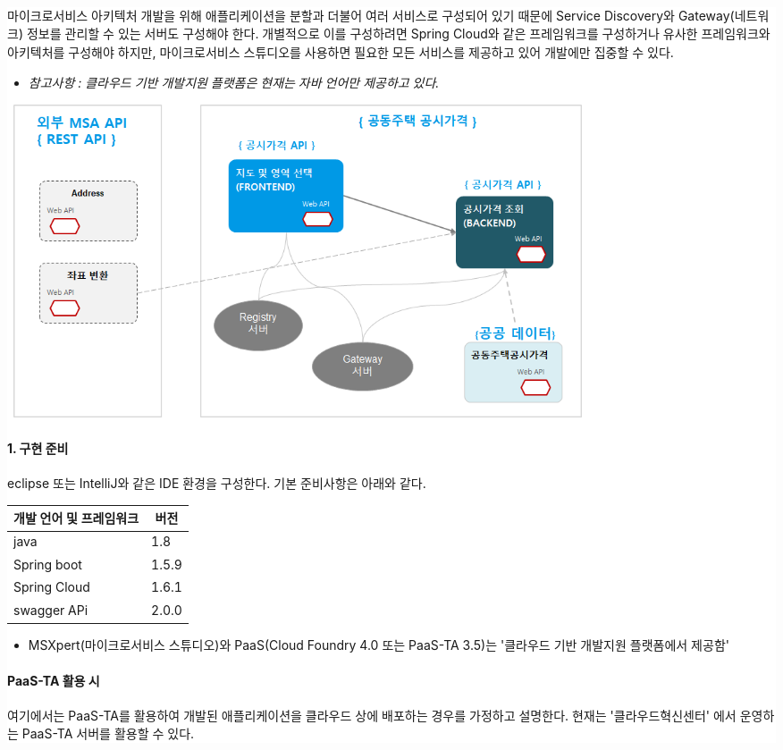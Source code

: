 마이크로서비스 아키텍처 개발을 위해 애플리케이션을 분할과 더불어 여러 서비스로 구성되어 있기 때문에 Service Discovery와 Gateway(네트워크) 정보를 관리할 수 있는 서버도 구성해야 한다. 개별적으로 이를 구성하려면 Spring Cloud와 같은 프레임워크를 구성하거나 유사한 프레임워크와 아키텍처를 구성해야 하지만, 마이크로서비스 스튜디오를 사용하면 필요한 모든 서비스를 제공하고 있어 개발에만 집중할 수 있다.

- *참고사항 : 클라우드 기반 개발지원 플랫폼은 현재는 자바 언어만 제공하고 있다.*

<img src="./images/msa1_apt07.png" width=650 height=350 >



#### 1. 구현 준비

eclipse 또는 IntelliJ와 같은 IDE 환경을 구성한다. 기본 준비사항은 아래와 같다.

| 개발 언어 및 프레임워크 | 버전  |
| ----------------------- | ----- |
| java                    | 1.8   |
| Spring boot             | 1.5.9 |
| Spring Cloud            | 1.6.1 |
| swagger APi             | 2.0.0 |

- MSXpert(마이크로서비스 스튜디오)와 PaaS(Cloud Foundry 4.0 또는 PaaS-TA 3.5)는 '클라우드 기반 개발지원 플랫폼에서 제공함'



#### PaaS-TA 활용 시

여기에서는 PaaS-TA를 활용하여 개발된 애플리케이션을 클라우드 상에 배포하는 경우를 가정하고 설명한다. 현재는 '클라우드혁신센터' 에서 운영하는 PaaS-TA 서버를 활용할 수 있다.
